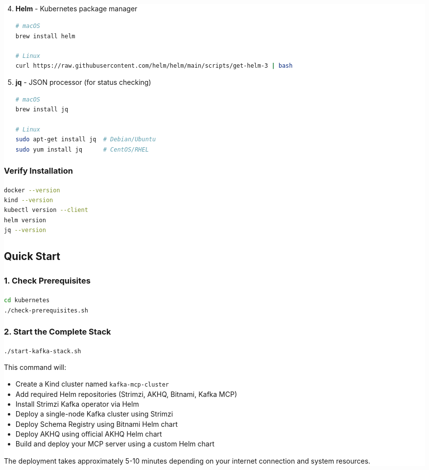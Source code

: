 4. **Helm** - Kubernetes package manager
   ```bash
   # macOS
   brew install helm
   
   # Linux
   curl https://raw.githubusercontent.com/helm/helm/main/scripts/get-helm-3 | bash
   ```

5. **jq** - JSON processor (for status checking)
   ```bash
   # macOS
   brew install jq
   
   # Linux
   sudo apt-get install jq  # Debian/Ubuntu
   sudo yum install jq      # CentOS/RHEL
   ```

### Verify Installation

```bash
docker --version
kind --version
kubectl version --client
helm version
jq --version
```

## Quick Start

### 1. Check Prerequisites

```bash
cd kubernetes
./check-prerequisites.sh
```

### 2. Start the Complete Stack

```bash
./start-kafka-stack.sh
```

This command will:
- Create a Kind cluster named `kafka-mcp-cluster`
- Add required Helm repositories (Strimzi, AKHQ, Bitnami, Kafka MCP)
- Install Strimzi Kafka operator via Helm
- Deploy a single-node Kafka cluster using Strimzi
- Deploy Schema Registry using Bitnami Helm chart
- Deploy AKHQ using official AKHQ Helm chart
- Build and deploy your MCP server using a custom Helm chart

The deployment takes approximately 5-10 minutes depending on your internet connection and system resources.
